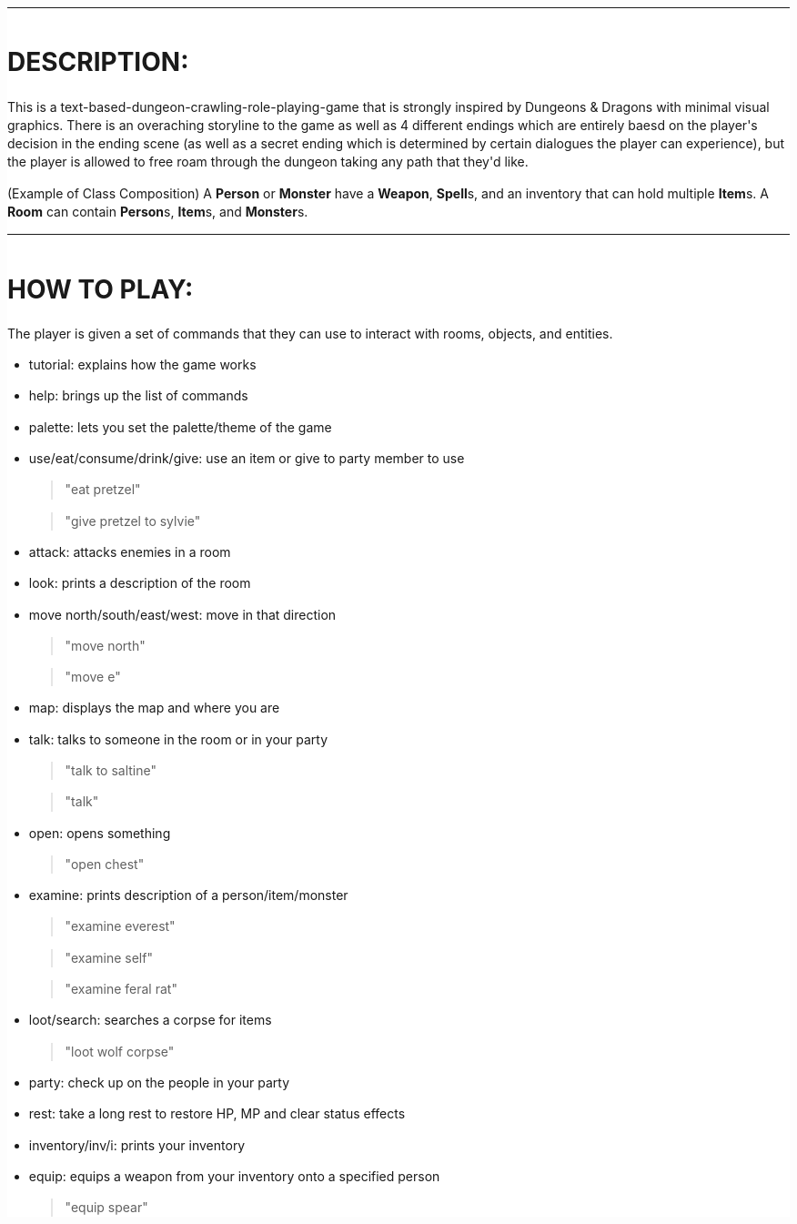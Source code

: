 -------------------------------------------------------------------------------------------------------
# DESCRIPTION:

This is a text-based-dungeon-crawling-role-playing-game that is strongly inspired by Dungeons & Dragons
with minimal visual graphics. There is an overaching storyline to the game as well as 4 different endings 
which are entirely baesd on the player's decision in the ending scene (as well as a secret ending which
is determined by certain dialogues the player can experience), but the player is allowed to free roam 
through the dungeon taking any path that they'd like.

(Example of Class Composition)
A **Person** or **Monster** have a **Weapon**, **Spell**s, and an inventory that can hold multiple **Item**s.
A **Room** can contain **Person**s, **Item**s, and **Monster**s.

-------------------------------------------------------------------------------------------------------
# HOW TO PLAY:

The player is given a set of commands that they can use to interact with rooms, objects, and entities.

- tutorial: explains how the game works
- help: brings up the list of commands
- palette: lets you set the palette/theme of the game
- use/eat/consume/drink/give: use an item or give to party member to use
	> "eat pretzel"

 	> "give pretzel to sylvie"
- attack: attacks enemies in a room
- look: prints a description of the room
- move north/south/east/west: move in that direction
	> "move north"

 	> "move e"
- map: displays the map and where you are
- talk: talks to someone in the room or in your party
	> "talk to saltine"

	> "talk"
- open: opens something
	> "open chest"
- examine: prints description of a person/item/monster
	> "examine everest"

	> "examine self"

	> "examine feral rat"
- loot/search: searches a corpse for items
	> "loot wolf corpse"
- party: check up on the people in your party
- rest: take a long rest to restore HP, MP and clear status effects
- inventory/inv/i: prints your inventory
- equip: equips a weapon from your inventory onto a specified person
	> "equip spear"
